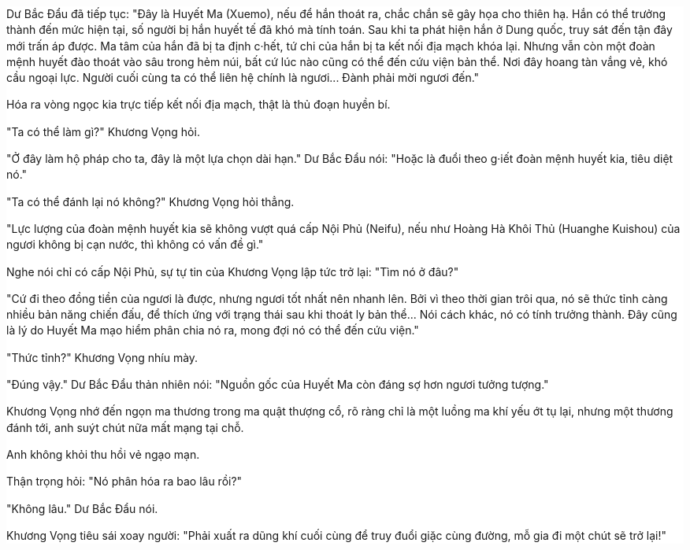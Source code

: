 Dư Bắc Đẩu đã tiếp tục: "Đây là Huyết Ma (Xuemo), nếu để hắn thoát ra, chắc chắn sẽ gây họa cho thiên hạ. Hắn có thể trưởng thành đến mức hiện tại, số người bị hắn huyết tế đã khó mà tính toán. Sau khi ta phát hiện hắn ở Dung quốc, truy sát đến tận đây mới trấn áp được. Ma tâm của hắn đã bị ta định c·hết, tứ chi của hắn bị ta kết nối địa mạch khóa lại. Nhưng vẫn còn một đoàn mệnh huyết đào thoát vào sâu trong hẻm núi, bất cứ lúc nào cũng có thể đến cứu viện bản thể. Nơi đây hoang tàn vắng vẻ, khó cầu ngoại lực. Người cuối cùng ta có thể liên hệ chính là ngươi... Đành phải mời ngươi đến."

Hóa ra vòng ngọc kia trực tiếp kết nối địa mạch, thật là thủ đoạn huyền bí.

"Ta có thể làm gì?" Khương Vọng hỏi.

"Ở đây làm hộ pháp cho ta, đây là một lựa chọn dài hạn." Dư Bắc Đẩu nói: "Hoặc là đuổi theo g·iết đoàn mệnh huyết kia, tiêu diệt nó."

"Ta có thể đánh lại nó không?" Khương Vọng hỏi thẳng.

"Lực lượng của đoàn mệnh huyết kia sẽ không vượt quá cấp Nội Phủ (Neifu), nếu như Hoàng Hà Khôi Thủ (Huanghe Kuishou) của ngươi không bị cạn nước, thì không có vấn đề gì."

Nghe nói chỉ có cấp Nội Phủ, sự tự tin của Khương Vọng lập tức trở lại: "Tìm nó ở đâu?"

"Cứ đi theo đồng tiền của ngươi là được, nhưng ngươi tốt nhất nên nhanh lên. Bởi vì theo thời gian trôi qua, nó sẽ thức tỉnh càng nhiều bản năng chiến đấu, để thích ứng với trạng thái sau khi thoát ly bản thể... Nói cách khác, nó có tính trưởng thành. Đây cũng là lý do Huyết Ma mạo hiểm phân chia nó ra, mong đợi nó có thể đến cứu viện."

"Thức tỉnh?" Khương Vọng nhíu mày.

"Đúng vậy." Dư Bắc Đẩu thản nhiên nói: "Nguồn gốc của Huyết Ma còn đáng sợ hơn ngươi tưởng tượng."

Khương Vọng nhớ đến ngọn ma thương trong ma quật thượng cổ, rõ ràng chỉ là một luồng ma khí yếu ớt tụ lại, nhưng một thương đánh tới, anh suýt chút nữa mất mạng tại chỗ.

Anh không khỏi thu hồi vẻ ngạo mạn.

Thận trọng hỏi: "Nó phân hóa ra bao lâu rồi?"

"Không lâu." Dư Bắc Đẩu nói.

Khương Vọng tiêu sái xoay người: "Phải xuất ra dũng khí cuối cùng để truy đuổi giặc cùng đường, mỗ gia đi một chút sẽ trở lại!"